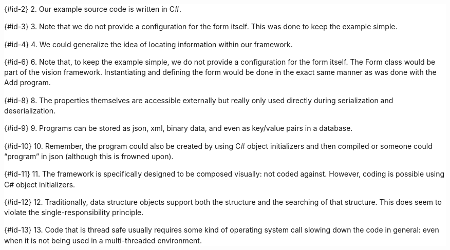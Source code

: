 {#id-2} 2. Our example source code is written in C#.

{#id-3} 3. Note that we do not provide a configuration for the form itself. This was done to keep the example simple.

{#id-4} 4. We could generalize the idea of locating information within our framework.

{#id-6} 6. Note that, to keep the example simple, we do not provide a configuration for the form itself. The Form class would be part of the vision framework. Instantiating and defining the form would be done in the exact same manner as was done with the Add program.

{#id-8} 8. The properties themselves are accessible externally but really only used directly during serialization and deserialization. 

{#id-9} 9. Programs can be stored as json, xml, binary data, and even as key/value pairs in a database.

{#id-10} 10. Remember, the program could also be created by using C# object initializers and then compiled or someone could “program” in json (although this is frowned upon).

{#id-11} 11. The framework is specifically designed to be composed visually: not coded against. However, coding is possible using C# object initializers.

{#id-12} 12. Traditionally, data structure objects support both the structure and the searching of that structure. This does seem to violate the single-responsibility principle.

{#id-13} 13. Code that is thread safe usually requires some kind of operating system call slowing down the code in general: even when it is not being used in a multi-threaded environment.


